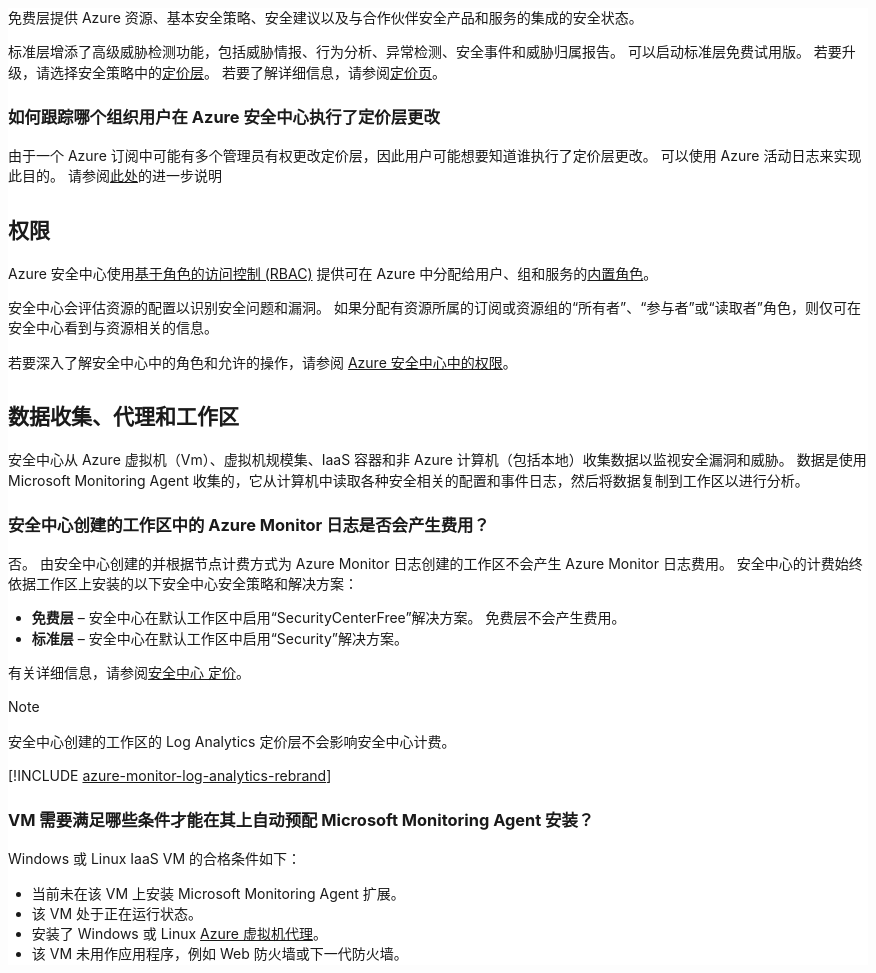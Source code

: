 免费层提供 Azure 资源、基本安全策略、安全建议以及与合作伙伴安全产品和服务的集成的安全状态。

标准层增添了高级威胁检测功能，包括威胁情报、行为分析、异常检测、安全事件和威胁归属报告。 可以启动标准层免费试用版。 若要升级，请选择安全策略中的[定价层](https://docs.microsoft.com/azure/security-center/security-center-pricing)。 若要了解详细信息，请参阅[定价页](https://azure.microsoft.com/pricing/details/security-center/)。

### <a name="how-can-i-track-who-in-my-organization-performed-pricing-tier-changes-in-azure-security-center"></a>如何跟踪哪个组织用户在 Azure 安全中心执行了定价层更改
由于一个 Azure 订阅中可能有多个管理员有权更改定价层，因此用户可能想要知道谁执行了定价层更改。 可以使用 Azure 活动日志来实现此目的。 请参阅[此处](https://techcommunity.microsoft.com/t5/Security-Identity/Tracking-Changes-in-the-Pricing-Tier-for-Azure-Security-Center/td-p/390832)的进一步说明

## <a name="permissions"></a>权限
Azure 安全中心使用[基于角色的访问控制 (RBAC)](../role-based-access-control/role-assignments-portal.md) 提供可在 Azure 中分配给用户、组和服务的[内置角色](../role-based-access-control/built-in-roles.md)。

安全中心会评估资源的配置以识别安全问题和漏洞。 如果分配有资源所属的订阅或资源组的“所有者”、“参与者”或“读取者”角色，则仅可在安全中心看到与资源相关的信息。

若要深入了解安全中心中的角色和允许的操作，请参阅 [Azure 安全中心中的权限](security-center-permissions.md)。

## <a name="data-collection-agents-and-workspaces"></a>数据收集、代理和工作区
安全中心从 Azure 虚拟机（Vm）、虚拟机规模集、IaaS 容器和非 Azure 计算机（包括本地）收集数据以监视安全漏洞和威胁。 数据是使用 Microsoft Monitoring Agent 收集的，它从计算机中读取各种安全相关的配置和事件日志，然后将数据复制到工作区以进行分析。

### <a name="am-i-billed-for-azure-monitor-logs-on-the-workspaces-created-by-security-center"></a>安全中心创建的工作区中的 Azure Monitor 日志是否会产生费用？
否。 由安全中心创建的并根据节点计费方式为 Azure Monitor 日志创建的工作区不会产生 Azure Monitor 日志费用。 安全中心的计费始终依据工作区上安装的以下安全中心安全策略和解决方案：

- **免费层** – 安全中心在默认工作区中启用“SecurityCenterFree”解决方案。 免费层不会产生费用。
- **标准层** – 安全中心在默认工作区中启用“Security”解决方案。

有关详细信息，请参阅[安全中心 定价](https://azure.microsoft.com/pricing/details/security-center/)。

> [!NOTE]
> 安全中心创建的工作区的 Log Analytics 定价层不会影响安全中心计费。
>
>

[!INCLUDE [azure-monitor-log-analytics-rebrand](../../includes/azure-monitor-log-analytics-rebrand.md)]

### <a name="what-qualifies-a-vm-for-automatic-provisioning-of-the-microsoft-monitoring-agent-installation"></a>VM 需要满足哪些条件才能在其上自动预配 Microsoft Monitoring Agent 安装？
Windows 或 Linux IaaS VM 的合格条件如下：

- 当前未在该 VM 上安装 Microsoft Monitoring Agent 扩展。
- 该 VM 处于正在运行状态。
- 安装了 Windows 或 Linux [Azure 虚拟机代理](https://docs.microsoft.com/azure/virtual-machines/extensions/agent-windows)。
- 该 VM 未用作应用程序，例如 Web 防火墙或下一代防火墙。


[1]: ./media/security-center-platform-migration-faq/pricing-tier.png
[2]: ./media/security-center-platform-migration-faq/data-collection.png
[3]: ./media/security-center-platform-migration-faq/remove-the-agent.png
[4]: ./media/security-center-platform-migration-faq/solutions.png
[5]: ./media/security-center-platform-migration-faq/use-another-workspace.png